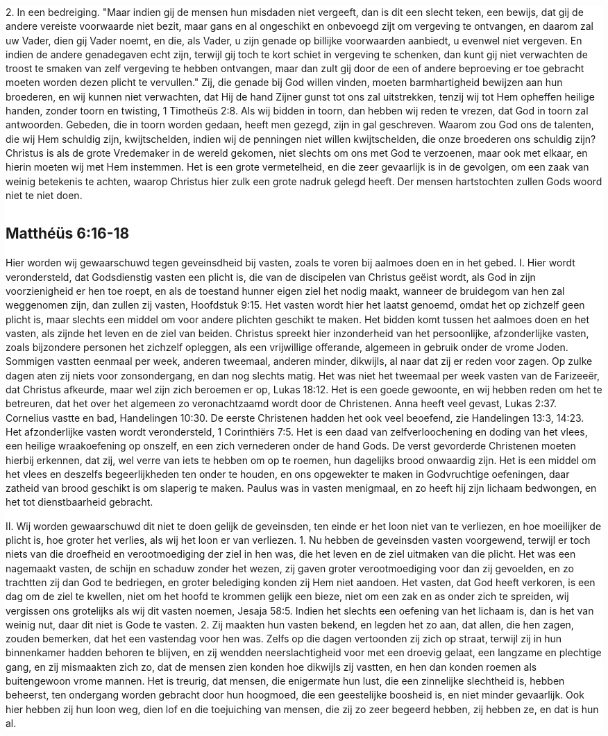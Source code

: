 2\. In een bedreiging. "Maar indien gij de mensen hun misdaden niet vergeeft, dan is dit een slecht teken, een bewijs, dat gij de andere vereiste voorwaarde niet bezit, maar gans en al ongeschikt en onbevoegd zijt om vergeving te ontvangen, en daarom zal uw Vader, dien gij Vader noemt, en die, als Vader, u zijn genade op billijke voorwaarden aanbiedt, u evenwel niet vergeven. En indien de andere genadegaven echt zijn, terwijl gij toch te kort schiet in vergeving te schenken, dan kunt gij niet verwachten de troost te smaken van zelf vergeving te hebben ontvangen, maar dan zult gij door de een of andere beproeving er toe gebracht moeten worden dezen plicht te vervullen." Zij, die genade bij God willen vinden, moeten barmhartigheid bewijzen aan hun broederen, en wij kunnen niet verwachten, dat Hij de hand Zijner gunst tot ons zal uitstrekken, tenzij wij tot Hem opheffen heilige handen, zonder toorn en twisting, 1 Timotheüs 2:8. Als wij bidden in toorn, dan hebben wij reden te vrezen, dat God in toorn zal antwoorden. Gebeden, die in toorn worden gedaan, heeft men gezegd, zijn in gal geschreven. Waarom zou God ons de talenten, die wij Hem schuldig zijn, kwijtschelden, indien wij de penningen niet willen kwijtschelden, die onze broederen ons schuldig zijn? Christus is als de grote Vredemaker in de wereld gekomen, niet slechts om ons met God te verzoenen, maar ook met elkaar, en hierin moeten wij met Hem instemmen. Het is een grote vermetelheid, en die zeer gevaarlijk is in de gevolgen, om een zaak van weinig betekenis te achten, waarop Christus hier zulk een grote nadruk gelegd heeft. Der mensen hartstochten zullen Gods woord niet te niet doen. 

## Matthéüs 6:16-18 

Hier worden wij gewaarschuwd tegen geveinsdheid bij vasten, zoals te voren bij aalmoes doen en in het gebed.
I. Hier wordt verondersteld, dat Godsdienstig vasten een plicht is, die van de discipelen van Christus geëist wordt, als God in zijn voorzienigheid er hen toe roept, en als de toestand hunner eigen ziel het nodig maakt, wanneer de bruidegom van hen zal weggenomen zijn, dan zullen zij vasten, Hoofdstuk 9:15. Het vasten wordt hier het laatst genoemd, omdat het op zichzelf geen plicht is, maar slechts een middel om voor andere plichten geschikt te maken. Het bidden komt tussen het aalmoes doen en het vasten, als zijnde het leven en de ziel van beiden. Christus spreekt hier inzonderheid van het persoonlijke, afzonderlijke vasten, zoals bijzondere personen het zichzelf opleggen, als een vrijwillige offerande, algemeen in gebruik onder de vrome Joden. Sommigen vastten eenmaal per week, anderen tweemaal, anderen minder, dikwijls, al naar dat zij er reden voor zagen. Op zulke dagen aten zij niets voor zonsondergang, en dan nog slechts matig. Het was niet het tweemaal per week vasten van de Farizeeër, dat Christus afkeurde, maar wel zijn zich beroemen er op, Lukas 18:12. Het is een goede gewoonte, en wij hebben reden om het te betreuren, dat het over het algemeen zo veronachtzaamd wordt door de Christenen. Anna heeft veel gevast, Lukas 2:37. Cornelius vastte en bad, Handelingen 10:30. De eerste Christenen hadden het ook veel beoefend, zie Handelingen 13:3, 14:23. 
Het afzonderlijke vasten wordt verondersteld, 1 Corinthiërs 7:5. Het is een daad van zelfverloochening en doding van het vlees, een heilige wraakoefening op onszelf, en een zich vernederen onder de hand Gods. De verst gevorderde Christenen moeten hierbij erkennen, dat zij, wel verre van iets te hebben om op te roemen, hun dagelijks brood onwaardig zijn. Het is een middel om het vlees en deszelfs begeerlijkheden ten onder te houden, en ons opgewekter te maken in Godvruchtige oefeningen, daar zatheid van brood geschikt is om slaperig te maken. Paulus was in vasten menigmaal, en zo heeft hij zijn lichaam bedwongen, en het tot dienstbaarheid gebracht. 

II. Wij worden gewaarschuwd dit niet te doen gelijk de geveinsden, ten einde er het loon niet van te verliezen, en hoe moeilijker de plicht is, hoe groter het verlies, als wij het loon er van verliezen. 
1\. Nu hebben de geveinsden vasten voorgewend, terwijl er toch niets van die droefheid en verootmoediging der ziel in hen was, die het leven en de ziel uitmaken van die plicht. Het was een nagemaakt vasten, de schijn en schaduw zonder het wezen, zij gaven groter verootmoediging voor dan zij gevoelden, en zo trachtten zij dan God te bedriegen, en groter belediging konden zij Hem niet aandoen. Het vasten, dat God heeft verkoren, is een dag om de ziel te kwellen, niet om het hoofd te krommen gelijk een bieze, niet om een zak en as onder zich te spreiden, wij vergissen ons grotelijks als wij dit vasten noemen, Jesaja 58:5. Indien het slechts een oefening van het lichaam is, dan is het van weinig nut, daar dit niet is Gode te vasten. 
2\. Zij maakten hun vasten bekend, en legden het zo aan, dat allen, die hen zagen, zouden bemerken, dat het een vastendag voor hen was. Zelfs op die dagen vertoonden zij zich op straat, terwijl zij in hun binnenkamer hadden behoren te blijven, en zij wendden neerslachtigheid voor met een droevig gelaat, een langzame en plechtige gang, en zij mismaakten zich zo, dat de mensen zien konden hoe dikwijls zij vastten, en hen dan konden roemen als buitengewoon vrome mannen. Het is treurig, dat mensen, die enigermate hun lust, die een zinnelijke slechtheid is, hebben beheerst, ten ondergang worden gebracht door hun hoogmoed, die een geestelijke boosheid is, en niet minder gevaarlijk. Ook hier hebben zij hun loon weg, dien lof en die toejuiching van mensen, die zij zo zeer begeerd hebben, zij hebben ze, en dat is hun al. 
